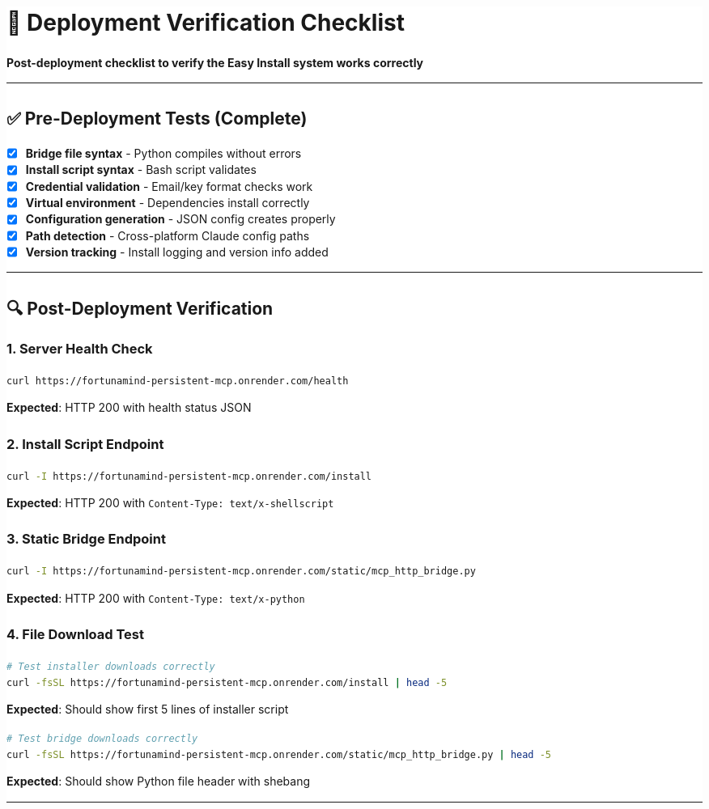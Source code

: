 # 🚀 Deployment Verification Checklist

**Post-deployment checklist to verify the Easy Install system works correctly**

---

## ✅ **Pre-Deployment Tests** (Complete)

- [x] **Bridge file syntax** - Python compiles without errors
- [x] **Install script syntax** - Bash script validates
- [x] **Credential validation** - Email/key format checks work
- [x] **Virtual environment** - Dependencies install correctly
- [x] **Configuration generation** - JSON config creates properly
- [x] **Path detection** - Cross-platform Claude config paths
- [x] **Version tracking** - Install logging and version info added

---

## 🔍 **Post-Deployment Verification**

### **1. Server Health Check**
```bash
curl https://fortunamind-persistent-mcp.onrender.com/health
```
**Expected**: HTTP 200 with health status JSON

### **2. Install Script Endpoint**
```bash
curl -I https://fortunamind-persistent-mcp.onrender.com/install
```
**Expected**: HTTP 200 with `Content-Type: text/x-shellscript`

### **3. Static Bridge Endpoint**
```bash
curl -I https://fortunamind-persistent-mcp.onrender.com/static/mcp_http_bridge.py
```
**Expected**: HTTP 200 with `Content-Type: text/x-python`

### **4. File Download Test**
```bash
# Test installer downloads correctly
curl -fsSL https://fortunamind-persistent-mcp.onrender.com/install | head -5
```
**Expected**: Should show first 5 lines of installer script

```bash
# Test bridge downloads correctly
curl -fsSL https://fortunamind-persistent-mcp.onrender.com/static/mcp_http_bridge.py | head -5
```
**Expected**: Should show Python file header with shebang

---
